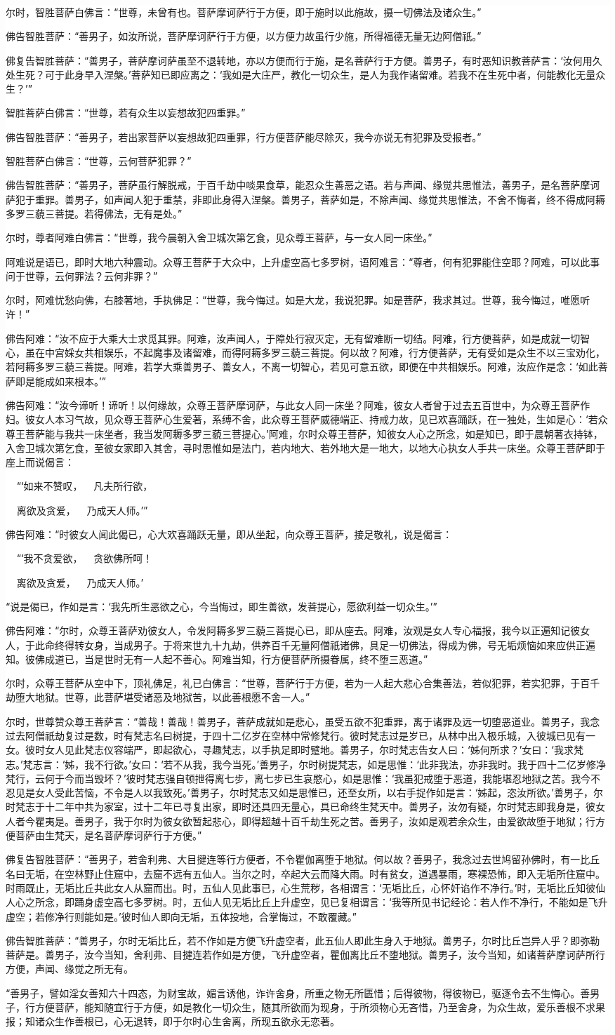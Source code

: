 尔时，智胜菩萨白佛言：“世尊，未曾有也。菩萨摩诃萨行于方便，即于施时以此施故，摄一切佛法及诸众生。”

佛告智胜菩萨：“善男子，如汝所说，菩萨摩诃萨行于方便，以方便力故虽行少施，所得福德无量无边阿僧祇。”

佛复告智胜菩萨：“善男子，菩萨摩诃萨虽至不退转地，亦以方便而行于施，是名菩萨行于方便。善男子，有时恶知识教菩萨言：‘汝何用久处生死？可于此身早入涅槃。’菩萨知已即应离之：‘我如是大庄严，教化一切众生，是人为我作诸留难。若我不在生死中者，何能教化无量众生？’”

智胜菩萨白佛言：“世尊，若有众生以妄想故犯四重罪。”

佛告智胜菩萨：“善男子，若出家菩萨以妄想故犯四重罪，行方便菩萨能尽除灭，我今亦说无有犯罪及受报者。”

智胜菩萨白佛言：“世尊，云何菩萨犯罪？”

佛告智胜菩萨：“善男子，菩萨虽行解脱戒，于百千劫中啖果食草，能忍众生善恶之语。若与声闻、缘觉共思惟法，善男子，是名菩萨摩诃萨犯于重罪。善男子，如声闻人犯于重禁，非即此身得入涅槃。善男子，菩萨如是，不除声闻、缘觉共思惟法，不舍不悔者，终不得成阿耨多罗三藐三菩提。若得佛法，无有是处。”

尔时，尊者阿难白佛言：“世尊，我今晨朝入舍卫城次第乞食，见众尊王菩萨，与一女人同一床坐。”

阿难说是语已，即时大地六种震动。众尊王菩萨于大众中，上升虚空高七多罗树，语阿难言：“尊者，何有犯罪能住空耶？阿难，可以此事问于世尊，云何罪法？云何非罪？”

尔时，阿难忧愁向佛，右膝著地，手执佛足：“世尊，我今悔过。如是大龙，我说犯罪。如是菩萨，我求其过。世尊，我今悔过，唯愿听许！”

佛告阿难：“汝不应于大乘大士求觅其罪。阿难，汝声闻人，于障处行寂灭定，无有留难断一切结。阿难，行方便菩萨，如是成就一切智心，虽在中宫婇女共相娱乐，不起魔事及诸留难，而得阿耨多罗三藐三菩提。何以故？阿难，行方便菩萨，无有受如是众生不以三宝劝化，若阿耨多罗三藐三菩提。阿难，若学大乘善男子、善女人，不离一切智心，若见可意五欲，即便在中共相娱乐。阿难，汝应作是念：‘如此菩萨即是能成如来根本。’”

佛告阿难：“汝今谛听！谛听！以何缘故，众尊王菩萨摩诃萨，与此女人同一床坐？阿难，彼女人者曾于过去五百世中，为众尊王菩萨作妇。彼女人本习气故，见众尊王菩萨心生爱著，系缚不舍，此众尊王菩萨威德端正、持戒力故，见已欢喜踊跃，在一独处，生如是心：‘若众尊王菩萨能与我共一床坐者，我当发阿耨多罗三藐三菩提心。’阿难，尔时众尊王菩萨，知彼女人心之所念，如是知已，即于晨朝著衣持钵，入舍卫城次第乞食，至彼女家即入其舍，寻时思惟如是法门，若内地大、若外地大是一地大，以地大心执女人手共一床坐。众尊王菩萨即于座上而说偈言：

&nbsp;&nbsp;&nbsp;&nbsp;“‘如来不赞叹，&nbsp;&nbsp;&nbsp;&nbsp;凡夫所行欲，

&nbsp;&nbsp;&nbsp;&nbsp;离欲及贪爱，&nbsp;&nbsp;&nbsp;&nbsp;乃成天人师。’”

佛告阿难：“时彼女人闻此偈已，心大欢喜踊跃无量，即从坐起，向众尊王菩萨，接足敬礼，说是偈言：

&nbsp;&nbsp;&nbsp;&nbsp;“‘我不贪爱欲，&nbsp;&nbsp;&nbsp;&nbsp;贪欲佛所呵！

&nbsp;&nbsp;&nbsp;&nbsp;离欲及贪爱，&nbsp;&nbsp;&nbsp;&nbsp;乃成天人师。’

“说是偈已，作如是言：‘我先所生恶欲之心，今当悔过，即生善欲，发菩提心，愿欲利益一切众生。’”

佛告阿难：“尔时，众尊王菩萨劝彼女人，令发阿耨多罗三藐三菩提心已，即从座去。阿难，汝观是女人专心福报，我今以正遍知记彼女人，于此命终得转女身，当成男子。于将来世九十九劫，供养百千无量阿僧祇诸佛，具足一切佛法，得成为佛，号无垢烦恼如来应供正遍知。彼佛成道已，当是世时无有一人起不善心。阿难当知，行方便菩萨所摄眷属，终不堕三恶道。”

尔时，众尊王菩萨从空中下，顶礼佛足，礼已白佛言：“世尊，菩萨行于方便，若为一人起大悲心合集善法，若似犯罪，若实犯罪，于百千劫堕大地狱。世尊，此菩萨堪受诸恶及地狱苦，以此善根愿不舍一人。”

尔时，世尊赞众尊王菩萨言：“善哉！善哉！善男子，菩萨成就如是悲心，虽受五欲不犯重罪，离于诸罪及远一切堕恶道业。善男子，我念过去阿僧祇劫复过是数，时有梵志名曰树提，于四十二亿岁在空林中常修梵行。彼时梵志过是岁已，从林中出入极乐城，入彼城已见有一女。彼时女人见此梵志仪容端严，即起欲心，寻趣梵志，以手执足即时躄地。善男子，尔时梵志告女人曰：‘姊何所求？’女曰：‘我求梵志。’梵志言：‘姊，我不行欲。’女曰：‘若不从我，我今当死。’善男子，尔时树提梵志，如是思惟：‘此非我法，亦非我时。我于四十二亿岁修净梵行，云何于今而当毁坏？’彼时梵志强自顿抴得离七步，离七步已生哀愍心，如是思惟：‘我虽犯戒堕于恶道，我能堪忍地狱之苦。我今不忍见是女人受此苦恼，不令是人以我致死。’善男子，尔时梵志又如是思惟已，还至女所，以右手捉作如是言：‘姊起，恣汝所欲。’善男子，尔时梵志于十二年中共为家室，过十二年已寻复出家，即时还具四无量心，具已命终生梵天中。善男子，汝勿有疑，尔时梵志即我身是，彼女人者今瞿夷是。善男子，我于尔时为彼女欲暂起悲心，即得超越十百千劫生死之苦。善男子，汝如是观若余众生，由爱欲故堕于地狱；行方便菩萨由生梵天，是名菩萨摩诃萨行于方便。”

佛复告智胜菩萨：“善男子，若舍利弗、大目揵连等行方便者，不令瞿伽离堕于地狱。何以故？善男子，我念过去世鸠留孙佛时，有一比丘名曰无垢，在空林野止住窟中，去窟不远有五仙人。当尔之时，卒起大云而降大雨。时有贫女，道遇暴雨，寒裸恐怖，即入无垢所住窟中。时雨既止，无垢比丘共此女人从窟而出。时，五仙人见此事已，心生荒秽，各相谓言：‘无垢比丘，心怀奸谄作不净行。’时，无垢比丘知彼仙人心之所念，即踊身虚空高七多罗树。时，五仙人见无垢比丘上升虚空，见已复相谓言：‘我等所见书记经论：若人作不净行，不能如是飞升虚空；若修净行则能如是。’彼时仙人即向无垢，五体投地，合掌悔过，不敢覆藏。”

佛告智胜菩萨：“善男子，尔时无垢比丘，若不作如是方便飞升虚空者，此五仙人即此生身入于地狱。善男子，尔时比丘岂异人乎？即弥勒菩萨是。善男子，汝今当知，舍利弗、目揵连若作如是方便，飞升虚空者，瞿伽离比丘不堕地狱。善男子，汝今当知，如诸菩萨摩诃萨所行方便，声闻、缘觉之所无有。

“善男子，譬如淫女善知六十四态，为财宝故，媚言诱他，诈许舍身，所重之物无所匮惜；后得彼物，得彼物已，驱逐令去不生悔心。善男子，行方便菩萨，能知随宜行于方便，如是教化一切众生，随其所欲而为现身，于所须物心无吝惜，乃至舍身，为众生故，爱乐善根不求果报；知诸众生作善根已，心无退转，即于尔时心生舍离，所现五欲永无恋著。
